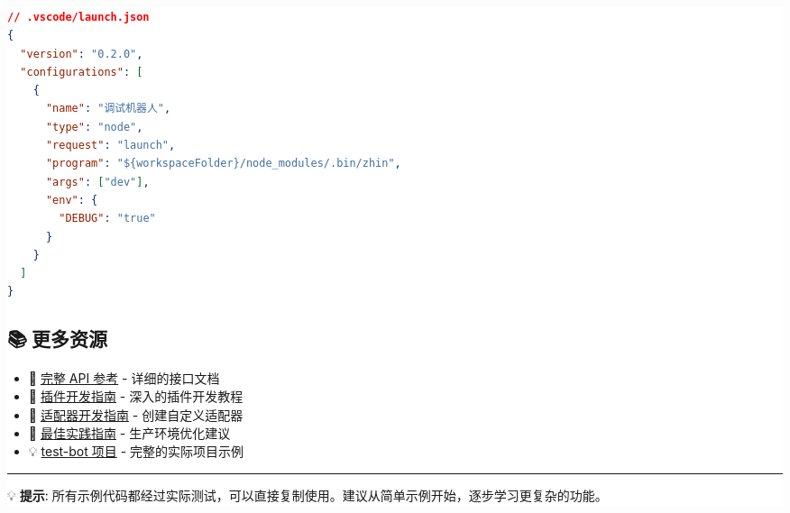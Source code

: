 ```json
// .vscode/launch.json
{
  "version": "0.2.0",
  "configurations": [
    {
      "name": "调试机器人",
      "type": "node",
      "request": "launch",
      "program": "${workspaceFolder}/node_modules/.bin/zhin",
      "args": ["dev"],
      "env": {
        "DEBUG": "true"
      }
    }
  ]
}
```

## 📚 更多资源

- 📖 [完整 API 参考](../api/README.md) - 详细的接口文档
- 🧩 [插件开发指南](../plugin/README.md) - 深入的插件开发教程
- 🔌 [适配器开发指南](../adapter/README.md) - 创建自定义适配器
- 🚀 [最佳实践指南](../guide/best-practices.md) - 生产环境优化建议
- 💡 [test-bot 项目](../../test-bot) - 完整的实际项目示例

---

💡 **提示**: 所有示例代码都经过实际测试，可以直接复制使用。建议从简单示例开始，逐步学习更复杂的功能。
